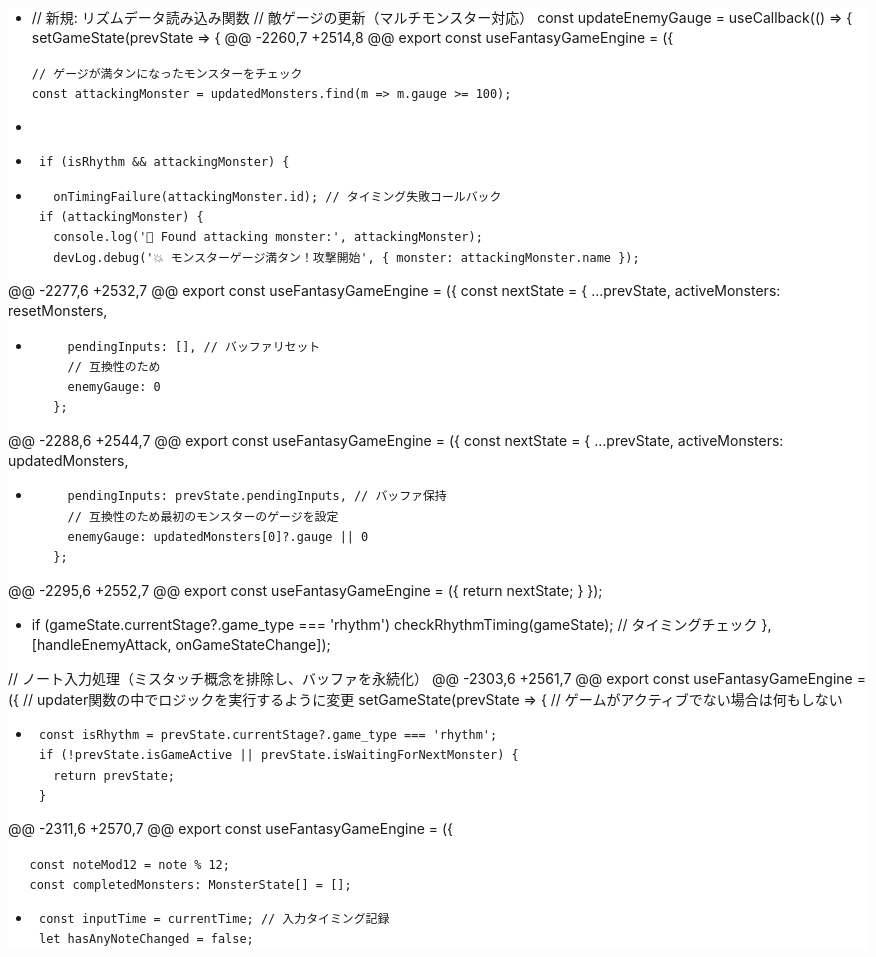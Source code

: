  
+  // 新規: リズムデータ読み込み関数
   // 敵ゲージの更新（マルチモンスター対応）
   const updateEnemyGauge = useCallback(() => {
     setGameState(prevState => {
@@ -2260,7 +2514,8 @@ export const useFantasyGameEngine = ({
       
       // ゲージが満タンになったモンスターをチェック
       const attackingMonster = updatedMonsters.find(m => m.gauge >= 100);
-       
+      if (isRhythm && attackingMonster) {
+        onTimingFailure(attackingMonster.id); // タイミング失敗コールバック
       if (attackingMonster) {
         console.log('🎲 Found attacking monster:', attackingMonster);
         devLog.debug('💥 モンスターゲージ満タン！攻撃開始', { monster: attackingMonster.name });
@@ -2277,6 +2532,7 @@ export const useFantasyGameEngine = ({
         const nextState = { 
           ...prevState, 
           activeMonsters: resetMonsters,
+          pendingInputs: [], // バッファリセット
           // 互換性のため
           enemyGauge: 0 
         };
@@ -2288,6 +2544,7 @@ export const useFantasyGameEngine = ({
         const nextState = { 
           ...prevState, 
           activeMonsters: updatedMonsters,
+          pendingInputs: prevState.pendingInputs, // バッファ保持
           // 互換性のため最初のモンスターのゲージを設定
           enemyGauge: updatedMonsters[0]?.gauge || 0
         };
@@ -2295,6 +2552,7 @@ export const useFantasyGameEngine = ({
         return nextState;
       }
     });
+    if (gameState.currentStage?.game_type === 'rhythm') checkRhythmTiming(gameState); // タイミングチェック
   }, [handleEnemyAttack, onGameStateChange]);
   
   // ノート入力処理（ミスタッチ概念を排除し、バッファを永続化）
@@ -2303,6 +2561,7 @@ export const useFantasyGameEngine = ({
     // updater関数の中でロジックを実行するように変更
     setGameState(prevState => {
       // ゲームがアクティブでない場合は何もしない
+      const isRhythm = prevState.currentStage?.game_type === 'rhythm';
       if (!prevState.isGameActive || prevState.isWaitingForNextMonster) {
         return prevState;
       }
@@ -2311,6 +2570,7 @@ export const useFantasyGameEngine = ({
 
       const noteMod12 = note % 12;
       const completedMonsters: MonsterState[] = [];
+      const inputTime = currentTime; // 入力タイミング記録
       let hasAnyNoteChanged = false;
 